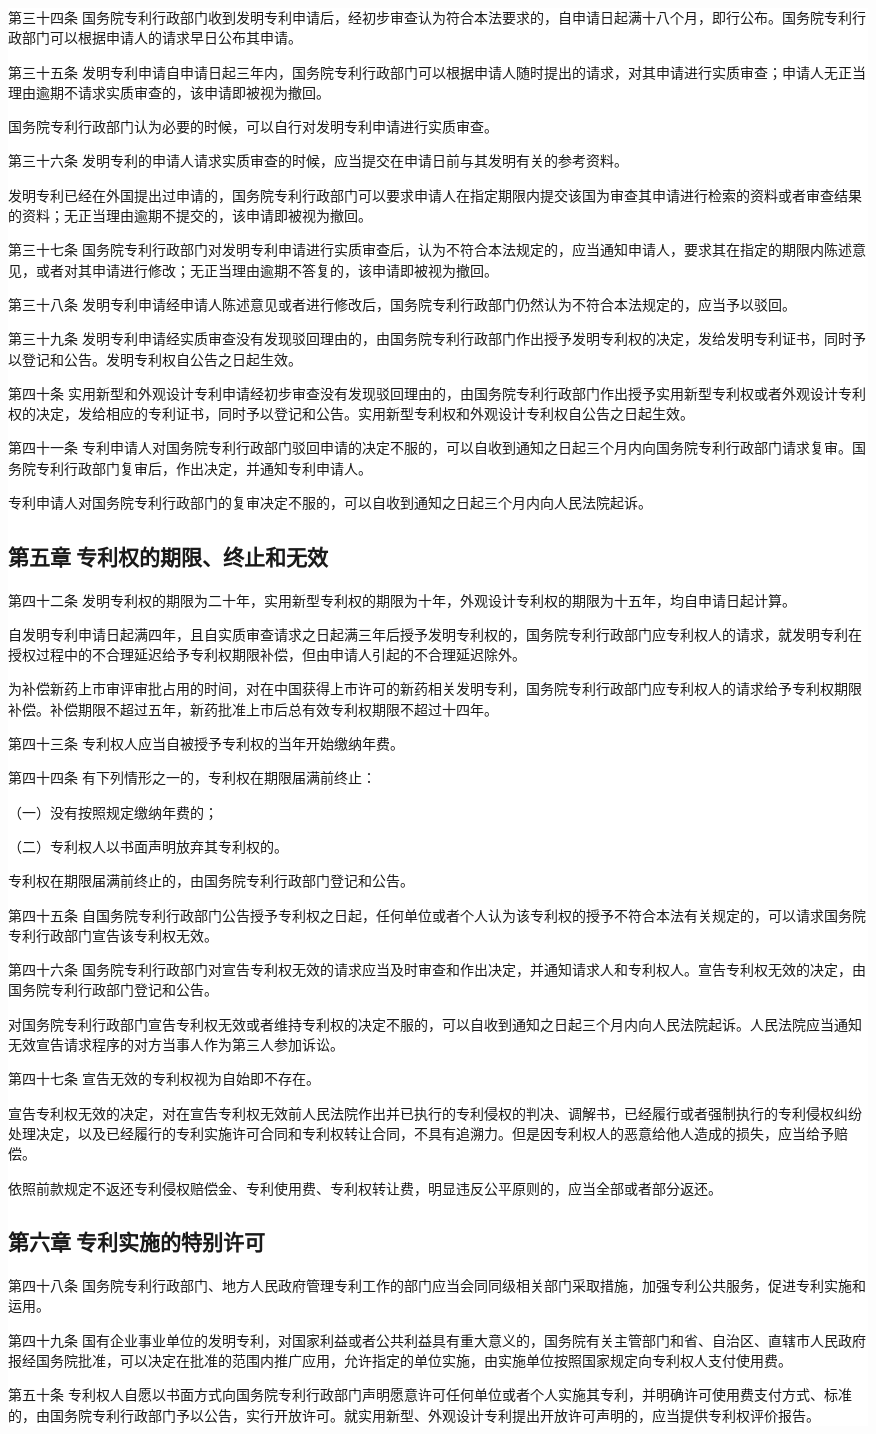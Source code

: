 第三十四条 国务院专利行政部门收到发明专利申请后，经初步审查认为符合本法要求的，自申请日起满十八个月，即行公布。国务院专利行政部门可以根据申请人的请求早日公布其申请。

第三十五条 发明专利申请自申请日起三年内，国务院专利行政部门可以根据申请人随时提出的请求，对其申请进行实质审查；申请人无正当理由逾期不请求实质审查的，该申请即被视为撤回。

国务院专利行政部门认为必要的时候，可以自行对发明专利申请进行实质审查。

第三十六条 发明专利的申请人请求实质审查的时候，应当提交在申请日前与其发明有关的参考资料。

发明专利已经在外国提出过申请的，国务院专利行政部门可以要求申请人在指定期限内提交该国为审查其申请进行检索的资料或者审查结果的资料；无正当理由逾期不提交的，该申请即被视为撤回。

第三十七条 国务院专利行政部门对发明专利申请进行实质审查后，认为不符合本法规定的，应当通知申请人，要求其在指定的期限内陈述意见，或者对其申请进行修改；无正当理由逾期不答复的，该申请即被视为撤回。

第三十八条 发明专利申请经申请人陈述意见或者进行修改后，国务院专利行政部门仍然认为不符合本法规定的，应当予以驳回。

第三十九条 发明专利申请经实质审查没有发现驳回理由的，由国务院专利行政部门作出授予发明专利权的决定，发给发明专利证书，同时予以登记和公告。发明专利权自公告之日起生效。

第四十条 实用新型和外观设计专利申请经初步审查没有发现驳回理由的，由国务院专利行政部门作出授予实用新型专利权或者外观设计专利权的决定，发给相应的专利证书，同时予以登记和公告。实用新型专利权和外观设计专利权自公告之日起生效。

第四十一条 专利申请人对国务院专利行政部门驳回申请的决定不服的，可以自收到通知之日起三个月内向国务院专利行政部门请求复审。国务院专利行政部门复审后，作出决定，并通知专利申请人。

专利申请人对国务院专利行政部门的复审决定不服的，可以自收到通知之日起三个月内向人民法院起诉。

## 第五章 专利权的期限、终止和无效

第四十二条 发明专利权的期限为二十年，实用新型专利权的期限为十年，外观设计专利权的期限为十五年，均自申请日起计算。

自发明专利申请日起满四年，且自实质审查请求之日起满三年后授予发明专利权的，国务院专利行政部门应专利权人的请求，就发明专利在授权过程中的不合理延迟给予专利权期限补偿，但由申请人引起的不合理延迟除外。

为补偿新药上市审评审批占用的时间，对在中国获得上市许可的新药相关发明专利，国务院专利行政部门应专利权人的请求给予专利权期限补偿。补偿期限不超过五年，新药批准上市后总有效专利权期限不超过十四年。

第四十三条 专利权人应当自被授予专利权的当年开始缴纳年费。

第四十四条 有下列情形之一的，专利权在期限届满前终止：

（一）没有按照规定缴纳年费的；

（二）专利权人以书面声明放弃其专利权的。

专利权在期限届满前终止的，由国务院专利行政部门登记和公告。

第四十五条 自国务院专利行政部门公告授予专利权之日起，任何单位或者个人认为该专利权的授予不符合本法有关规定的，可以请求国务院专利行政部门宣告该专利权无效。

第四十六条 国务院专利行政部门对宣告专利权无效的请求应当及时审查和作出决定，并通知请求人和专利权人。宣告专利权无效的决定，由国务院专利行政部门登记和公告。

对国务院专利行政部门宣告专利权无效或者维持专利权的决定不服的，可以自收到通知之日起三个月内向人民法院起诉。人民法院应当通知无效宣告请求程序的对方当事人作为第三人参加诉讼。

第四十七条 宣告无效的专利权视为自始即不存在。

宣告专利权无效的决定，对在宣告专利权无效前人民法院作出并已执行的专利侵权的判决、调解书，已经履行或者强制执行的专利侵权纠纷处理决定，以及已经履行的专利实施许可合同和专利权转让合同，不具有追溯力。但是因专利权人的恶意给他人造成的损失，应当给予赔偿。

依照前款规定不返还专利侵权赔偿金、专利使用费、专利权转让费，明显违反公平原则的，应当全部或者部分返还。

## 第六章 专利实施的特别许可

第四十八条 国务院专利行政部门、地方人民政府管理专利工作的部门应当会同同级相关部门采取措施，加强专利公共服务，促进专利实施和运用。

第四十九条 国有企业事业单位的发明专利，对国家利益或者公共利益具有重大意义的，国务院有关主管部门和省、自治区、直辖市人民政府报经国务院批准，可以决定在批准的范围内推广应用，允许指定的单位实施，由实施单位按照国家规定向专利权人支付使用费。

第五十条 专利权人自愿以书面方式向国务院专利行政部门声明愿意许可任何单位或者个人实施其专利，并明确许可使用费支付方式、标准的，由国务院专利行政部门予以公告，实行开放许可。就实用新型、外观设计专利提出开放许可声明的，应当提供专利权评价报告。
